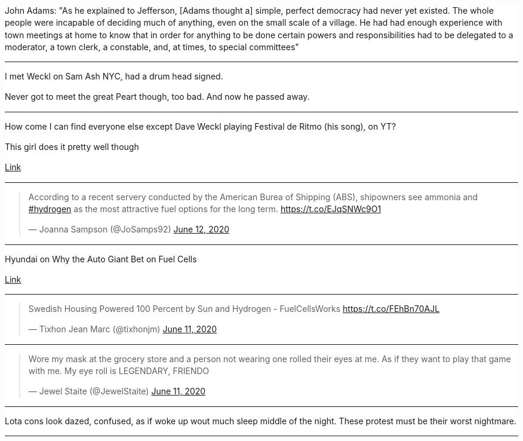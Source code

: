 
John Adams: "As he explained to Jefferson, [Adams thought a] simple,
perfect democracy had never yet existed. The whole people were
incapable of deciding much of anything, even on the small scale of a
village. He had had enough experience with town meetings at home to
know that in order for anything to be done certain powers and
responsibilities had to be delegated to a moderator, a town clerk, a
constable, and, at times, to special committees"

---

I met Weckl on Sam Ash NYC, had a drum head signed.

Never got to meet the great Peart though, too bad. And now he passed
away. 

---

How come I can find everyone else except Dave Weckl playing Festival
de Ritmo (his song), on YT?

This girl does it pretty well though

[Link](https://youtu.be/5jDVZPzfS1c?t=55)

---

<blockquote class="twitter-tweet"><p lang="en" dir="ltr">According to a recent servery conducted by the American Burea of Shipping (ABS), shipowners see ammonia and <a href="https://twitter.com/hashtag/hydrogen?src=hash&amp;ref_src=twsrc%5Etfw">#hydrogen</a> as the most attractive fuel options for the long term. <a href="https://t.co/EJqSNWc9O1">https://t.co/EJqSNWc9O1</a></p>&mdash; Joanna Sampson (@JoSamps92) <a href="https://twitter.com/JoSamps92/status/1271346303373660161?ref_src=twsrc%5Etfw">June 12, 2020</a></blockquote> <script async src="https://platform.twitter.com/widgets.js" charset="utf-8"></script>

---

Hyundai on Why the Auto Giant Bet on Fuel Cells

[Link](https://www.bloomberg.com/amp/news/articles/2020-06-09/hyundai-s-hydrogen-chief-on-why-the-auto-giant-bet-on-fuel-cells#click=https://t.co/3YKgccY0Dj)

---


<blockquote class="twitter-tweet"><p lang="en" dir="ltr">Swedish Housing Powered 100 Percent by Sun and Hydrogen - FuelCellsWorks <a href="https://t.co/FEhBn70AJL">https://t.co/FEhBn70AJL</a></p>&mdash; Tixhon Jean Marc (@tixhonjm) <a href="https://twitter.com/tixhonjm/status/1271196319424667648?ref_src=twsrc%5Etfw">June 11, 2020</a></blockquote> <script async src="https://platform.twitter.com/widgets.js" charset="utf-8"></script>

---

<blockquote class="twitter-tweet"><p lang="en" dir="ltr">Wore my mask at the grocery store and a person not wearing one rolled their eyes at me. As if they want to play that game with me. My eye roll is LEGENDARY, FRIENDO</p>&mdash; Jewel Staite (@JewelStaite) <a href="https://twitter.com/JewelStaite/status/1271156337548734465?ref_src=twsrc%5Etfw">June 11, 2020</a></blockquote> <script async src="https://platform.twitter.com/widgets.js" charset="utf-8"></script>

---

Lota cons look dazed, confused, as if woke up wout much sleep middle
of the night. These protest must be their worst nightmare.

---